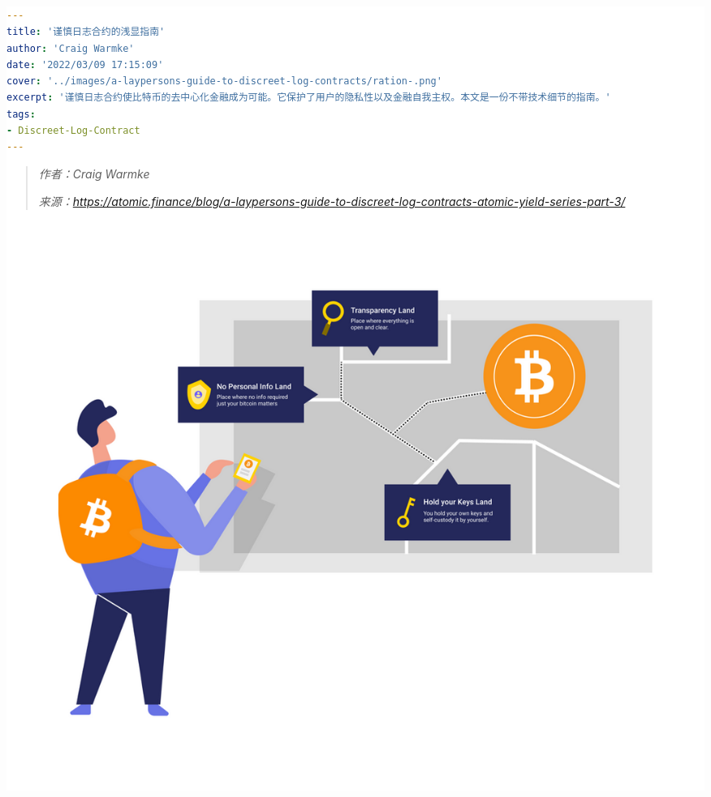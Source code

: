 ```yaml
---
title: '谨慎日志合约的浅显指南'
author: 'Craig Warmke'
date: '2022/03/09 17:15:09'
cover: '../images/a-laypersons-guide-to-discreet-log-contracts/ration-.png'
excerpt: '谨慎日志合约使比特币的去中心化金融成为可能。它保护了用户的隐私性以及金融自我主权。本文是一份不带技术细节的指南。'
tags:
- Discreet-Log-Contract
---
```



> *作者：Craig Warmke*
> 
> *来源：<https://atomic.finance/blog/a-laypersons-guide-to-discreet-log-contracts-atomic-yield-series-part-3/>*



![img](../images/a-laypersons-guide-to-discreet-log-contracts/ration-.png)
